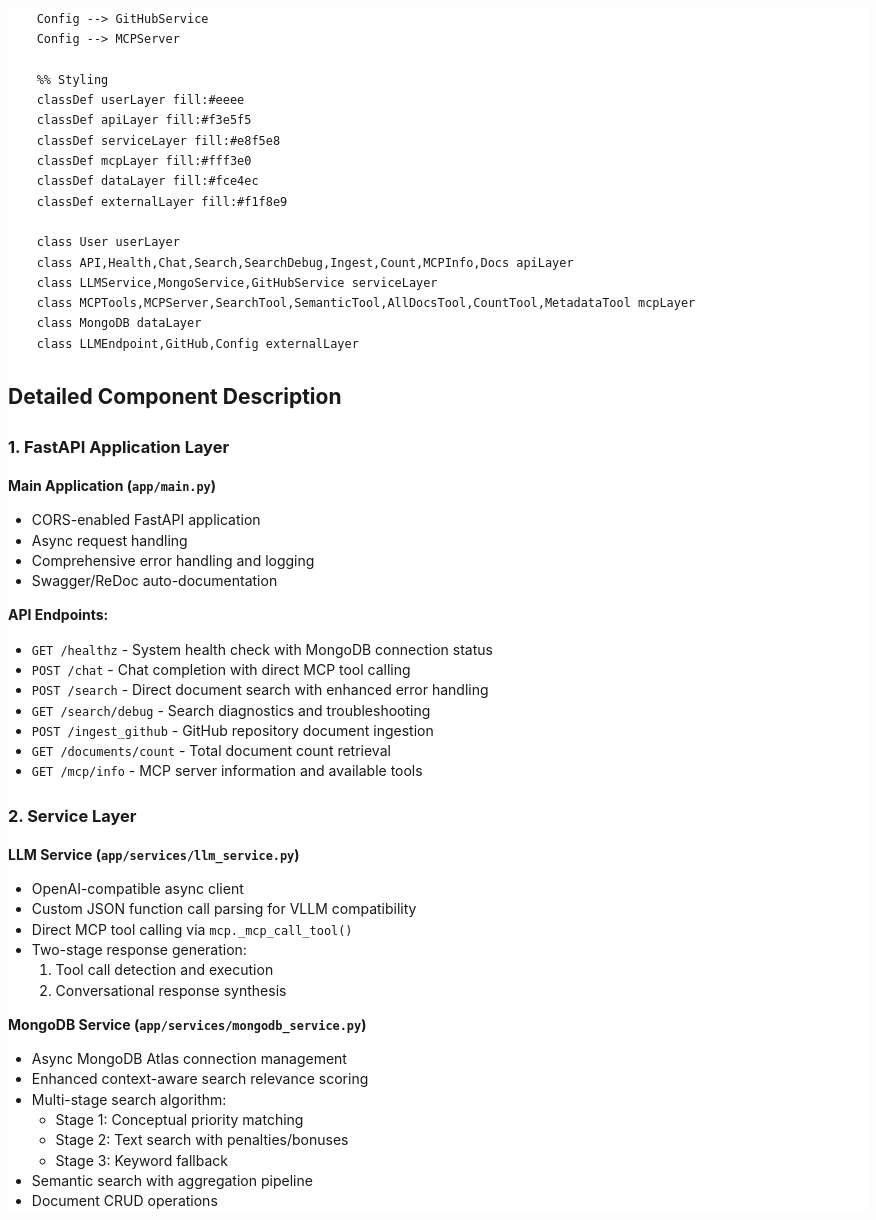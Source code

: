 ```mermaid
    Config --> GitHubService
    Config --> MCPServer
    
    %% Styling
    classDef userLayer fill:#eeee
    classDef apiLayer fill:#f3e5f5
    classDef serviceLayer fill:#e8f5e8
    classDef mcpLayer fill:#fff3e0
    classDef dataLayer fill:#fce4ec
    classDef externalLayer fill:#f1f8e9
    
    class User userLayer
    class API,Health,Chat,Search,SearchDebug,Ingest,Count,MCPInfo,Docs apiLayer
    class LLMService,MongoService,GitHubService serviceLayer
    class MCPTools,MCPServer,SearchTool,SemanticTool,AllDocsTool,CountTool,MetadataTool mcpLayer
    class MongoDB dataLayer
    class LLMEndpoint,GitHub,Config externalLayer
```

## Detailed Component Description

### 1. FastAPI Application Layer

**Main Application (`app/main.py`)**
- CORS-enabled FastAPI application
- Async request handling
- Comprehensive error handling and logging
- Swagger/ReDoc auto-documentation

**API Endpoints:**
- `GET /healthz` - System health check with MongoDB connection status
- `POST /chat` - Chat completion with direct MCP tool calling
- `POST /search` - Direct document search with enhanced error handling
- `GET /search/debug` - Search diagnostics and troubleshooting
- `POST /ingest_github` - GitHub repository document ingestion
- `GET /documents/count` - Total document count retrieval
- `GET /mcp/info` - MCP server information and available tools

### 2. Service Layer

**LLM Service (`app/services/llm_service.py`)**
- OpenAI-compatible async client
- Custom JSON function call parsing for VLLM compatibility
- Direct MCP tool calling via `mcp._mcp_call_tool()`
- Two-stage response generation:
  1. Tool call detection and execution
  2. Conversational response synthesis

**MongoDB Service (`app/services/mongodb_service.py`)**
- Async MongoDB Atlas connection management
- Enhanced context-aware search relevance scoring
- Multi-stage search algorithm:
  - Stage 1: Conceptual priority matching
  - Stage 2: Text search with penalties/bonuses
  - Stage 3: Keyword fallback
- Semantic search with aggregation pipeline
- Document CRUD operations
